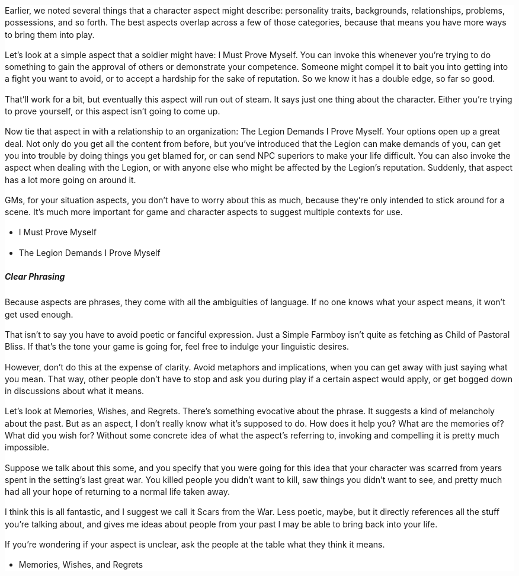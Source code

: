 Earlier, we noted several things that a character aspect might describe: personality traits, backgrounds, relationships, problems, possessions, and so forth. The best aspects overlap across a few of those categories, because that means you have more ways to bring them into play.

Let’s look at a simple aspect that a soldier might have: I Must Prove Myself. You can invoke this whenever you’re trying to do something to gain the approval of others or demonstrate your competence. Someone might compel it to bait you into getting into a fight you want to avoid, or to accept a hardship for the sake of reputation. So we know it has a double edge, so far so good.

That’ll work for a bit, but eventually this aspect will run out of steam. It says just one thing about the character. Either you’re trying to prove yourself, or this aspect isn’t going to come up.

Now tie that aspect in with a relationship to an organization: The Legion Demands I Prove Myself. Your options open up a great deal. Not only do you get all the content from before, but you’ve introduced that the Legion can make demands of you, can get you into trouble by doing things you get blamed for, or can send NPC superiors to make your life difficult. You can also invoke the aspect when dealing with the Legion, or with anyone else who might be affected by the Legion’s reputation. Suddenly, that aspect has a lot more going on around it.

GMs, for your situation aspects, you don’t have to worry about this as much, because they’re only intended to stick around for a scene. It’s much more important for game and character aspects to suggest multiple contexts for use.

- I Must Prove Myself

- The Legion Demands I Prove Myself

##### Clear Phrasing

Because aspects are phrases, they come with all the ambiguities of language. If no one knows what your aspect means, it won’t get used enough.

That isn’t to say you have to avoid poetic or fanciful expression. Just a Simple Farmboy isn’t quite as fetching as Child of Pastoral Bliss. If that’s the tone your game is going for, feel free to indulge your linguistic desires.

However, don’t do this at the expense of clarity. Avoid metaphors and implications, when you can get away with just saying what you mean. That way, other people don’t have to stop and ask you during play if a certain aspect would apply, or get bogged down in discussions about what it means.

Let’s look at Memories, Wishes, and Regrets. There’s something evocative about the phrase. It suggests a kind of melancholy about the past. But as an aspect, I don’t really know what it’s supposed to do. How does it help you? What are the memories of? What did you wish for? Without some concrete idea of what the aspect’s referring to, invoking and compelling it is pretty much impossible.

Suppose we talk about this some, and you specify that you were going for this idea that your character was scarred from years spent in the setting’s last great war. You killed people you didn’t want to kill, saw things you didn’t want to see, and pretty much had all your hope of returning to a normal life taken away.

I think this is all fantastic, and I suggest we call it Scars from the War. Less poetic, maybe, but it directly references all the stuff you’re talking about, and gives me ideas about people from your past I may be able to bring back into your life.

If you’re wondering if your aspect is unclear, ask the people at the table what they think it means.

- Memories, Wishes, and Regrets
